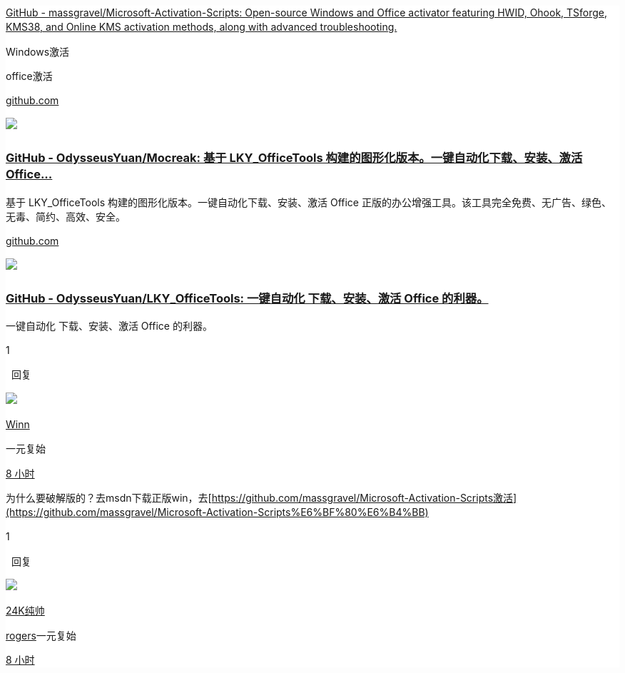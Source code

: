 [GitHub - massgravel/Microsoft-Activation-Scripts: Open-source Windows and Office activator featuring HWID, Ohook, TSforge, KMS38, and Online KMS activation methods, along with advanced troubleshooting.](https://github.com/massgravel/Microsoft-Activation-Scripts)

Windows激活

office激活

[github.com](https://github.com/OdysseusYuan/Mocreak)

![](https://linux.do/uploads/default/optimized/4X/1/f/c/1fc6513805e688668a05b2108de5da20dd0f8001_2_690x344.png)

### [GitHub - OdysseusYuan/Mocreak: 基于 LKY\_OfficeTools 构建的图形化版本。一键自动化下载、安装、激活 Office...](https://github.com/OdysseusYuan/Mocreak)

基于 LKY\_OfficeTools 构建的图形化版本。一键自动化下载、安装、激活 Office 正版的办公增强工具。该工具完全免费、无广告、绿色、无毒、简约、高效、安全。

[github.com](https://github.com/OdysseusYuan/LKY_OfficeTools)

![](https://linux.do/uploads/default/optimized/4X/6/c/2/6c2ee99b924d14149c7b5ac104d24eb9ae83dda5_2_690x344.png)

### [GitHub - OdysseusYuan/LKY\_OfficeTools: 一键自动化 下载、安装、激活 Office 的利器。](https://github.com/OdysseusYuan/LKY_OfficeTools)

一键自动化 下载、安装、激活 Office 的利器。

  

1

​ ​ 回复

[![](https://linux.do/user_avatar/linux.do/winn/96/44823_2.png)
](/u/Winn)

[Winn](/u/Winn)

一元复始

[8 小时](/t/topic/493417/18?u=niyan2025 "发布日期")

为什么要破解版的？去msdn下载正版win，去[https://github.com/massgravel/Microsoft-Activation-Scripts激活](https://github.com/massgravel/Microsoft-Activation-Scripts%E6%BF%80%E6%B4%BB)

  

1

​ ​ 回复

[![](https://linux.do/user_avatar/linux.do/rogers/96/337249_2.png)
](/u/rogers)

[24K纯帅](/u/rogers)

[rogers](/u/rogers)一元复始

[8 小时](/t/topic/493417/19?u=niyan2025 "发布日期")
